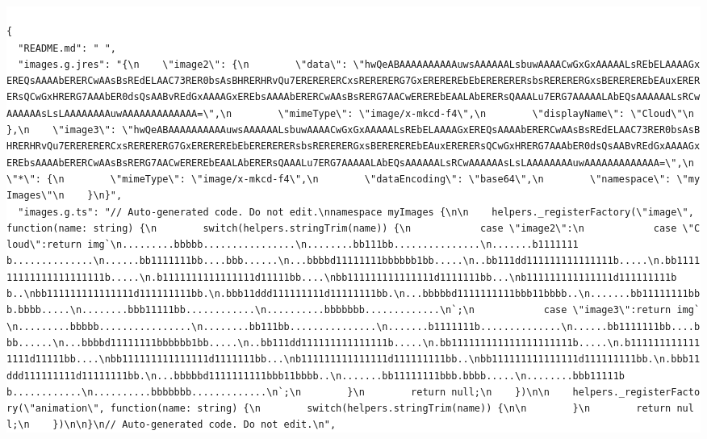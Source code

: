 ```assetjson

{
  "README.md": " ",
  "images.g.jres": "{\n    \"image2\": {\n        \"data\": \"hwQeABAAAAAAAAAAuwsAAAAAALsbuwAAAACwGxGxAAAAALsREbELAAAAGxEREQsAAAAbERERCwAAsBsREdELAAC73RER0bsAsBHRERHRvQu7ERERERERCxsRERERERG7GxEREREREbEbERERERERsbsRERERERGxsBEREREREbEAuxERERERsQCwGxHRERG7AAAbER0dsQsAABvREdGxAAAAGxEREbsAAAAbERERCwAAsBsRERG7AACwEREREbEAALAbERERsQAAALu7ERG7AAAAALAbEQsAAAAAALsRCwAAAAAAsLsLAAAAAAAAuwAAAAAAAAAAAAA=\",\n        \"mimeType\": \"image/x-mkcd-f4\",\n        \"displayName\": \"Cloud\"\n    },\n    \"image3\": \"hwQeABAAAAAAAAAAuwsAAAAAALsbuwAAAACwGxGxAAAAALsREbELAAAAGxEREQsAAAAbERERCwAAsBsREdELAAC73RER0bsAsBHRERHRvQu7ERERERERCxsRERERERG7GxEREREREbEbERERERERsbsRERERERGxsBEREREREbEAuxERERERsQCwGxHRERG7AAAbER0dsQsAABvREdGxAAAAGxEREbsAAAAbERERCwAAsBsRERG7AACwEREREbEAALAbERERsQAAALu7ERG7AAAAALAbEQsAAAAAALsRCwAAAAAAsLsLAAAAAAAAuwAAAAAAAAAAAAA=\",\n    \"*\": {\n        \"mimeType\": \"image/x-mkcd-f4\",\n        \"dataEncoding\": \"base64\",\n        \"namespace\": \"myImages\"\n    }\n}",
  "images.g.ts": "// Auto-generated code. Do not edit.\nnamespace myImages {\n\n    helpers._registerFactory(\"image\", function(name: string) {\n        switch(helpers.stringTrim(name)) {\n            case \"image2\":\n            case \"Cloud\":return img`\n.........bbbbb................\n........bb111bb...............\n.......b1111111b..............\n......bb1111111bb....bbb......\n...bbbbd11111111bbbbbb1bb.....\n..bb111dd111111111111111b.....\n.bb111111111111111111111b.....\n.b1111111111111111d11111bb....\nbb111111111111111d1111111bb...\nb111111111111111d111111111bb..\nbb111111111111111d111111111bb.\n.bbb11ddd111111111d11111111bb.\n...bbbbbd1111111111bbb11bbbb..\n.......bb11111111bbb.bbbb.....\n........bbb11111bb............\n..........bbbbbbb.............\n`;\n            case \"image3\":return img`\n.........bbbbb................\n........bb111bb...............\n.......b1111111b..............\n......bb1111111bb....bbb......\n...bbbbd11111111bbbbbb1bb.....\n..bb111dd111111111111111b.....\n.bb111111111111111111111b.....\n.b1111111111111111d11111bb....\nbb111111111111111d1111111bb...\nb111111111111111d111111111bb..\nbb111111111111111d111111111bb.\n.bbb11ddd111111111d11111111bb.\n...bbbbbd1111111111bbb11bbbb..\n.......bb11111111bbb.bbbb.....\n........bbb11111bb............\n..........bbbbbbb.............\n`;\n        }\n        return null;\n    })\n\n    helpers._registerFactory(\"animation\", function(name: string) {\n        switch(helpers.stringTrim(name)) {\n\n        }\n        return null;\n    })\n\n}\n// Auto-generated code. Do not edit.\n",
```